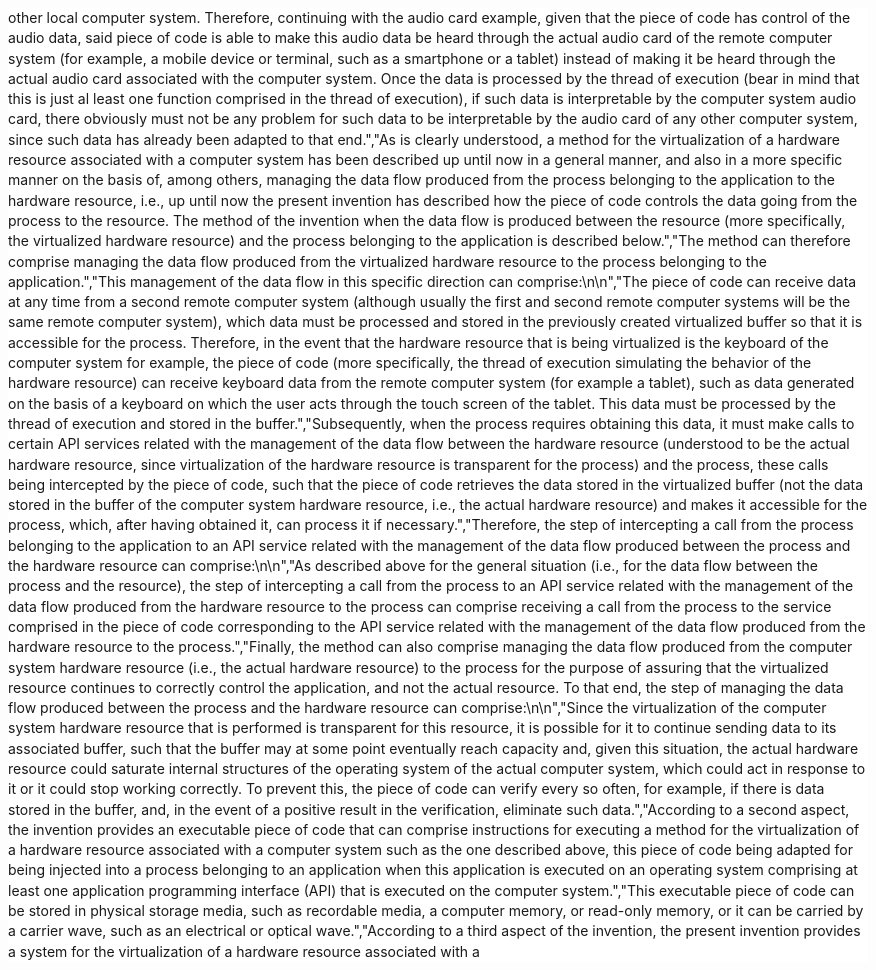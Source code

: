 other local computer system. Therefore, continuing with the audio card example, given that the piece of code has control of the audio data, said piece of code is able to make this audio data be heard through the actual audio card of the remote computer system (for example, a mobile device or terminal, such as a smartphone or a tablet) instead of making it be heard through the actual audio card associated with the computer system. Once the data is processed by the thread of execution (bear in mind that this is just al least one function comprised in the thread of execution), if such data is interpretable by the computer system audio card, there obviously must not be any problem for such data to be interpretable by the audio card of any other computer system, since such data has already been adapted to that end.","As is clearly understood, a method for the virtualization of a hardware resource associated with a computer system has been described up until now in a general manner, and also in a more specific manner on the basis of, among others, managing the data flow produced from the process belonging to the application to the hardware resource, i.e., up until now the present invention has described how the piece of code controls the data going from the process to the resource. The method of the invention when the data flow is produced between the resource (more specifically, the virtualized hardware resource) and the process belonging to the application is described below.","The method can therefore comprise managing the data flow produced from the virtualized hardware resource to the process belonging to the application.","This management of the data flow in this specific direction can comprise:\n\n","The piece of code can receive data at any time from a second remote computer system (although usually the first and second remote computer systems will be the same remote computer system), which data must be processed and stored in the previously created virtualized buffer so that it is accessible for the process. Therefore, in the event that the hardware resource that is being virtualized is the keyboard of the computer system for example, the piece of code (more specifically, the thread of execution simulating the behavior of the hardware resource) can receive keyboard data from the remote computer system (for example a tablet), such as data generated on the basis of a keyboard on which the user acts through the touch screen of the tablet. This data must be processed by the thread of execution and stored in the buffer.","Subsequently, when the process requires obtaining this data, it must make calls to certain API services related with the management of the data flow between the hardware resource (understood to be the actual hardware resource, since virtualization of the hardware resource is transparent for the process) and the process, these calls being intercepted by the piece of code, such that the piece of code retrieves the data stored in the virtualized buffer (not the data stored in the buffer of the computer system hardware resource, i.e., the actual hardware resource) and makes it accessible for the process, which, after having obtained it, can process it if necessary.","Therefore, the step of intercepting a call from the process belonging to the application to an API service related with the management of the data flow produced between the process and the hardware resource can comprise:\n\n","As described above for the general situation (i.e., for the data flow between the process and the resource), the step of intercepting a call from the process to an API service related with the management of the data flow produced from the hardware resource to the process can comprise receiving a call from the process to the service comprised in the piece of code corresponding to the API service related with the management of the data flow produced from the hardware resource to the process.","Finally, the method can also comprise managing the data flow produced from the computer system hardware resource (i.e., the actual hardware resource) to the process for the purpose of assuring that the virtualized resource continues to correctly control the application, and not the actual resource. To that end, the step of managing the data flow produced between the process and the hardware resource can comprise:\n\n","Since the virtualization of the computer system hardware resource that is performed is transparent for this resource, it is possible for it to continue sending data to its associated buffer, such that the buffer may at some point eventually reach capacity and, given this situation, the actual hardware resource could saturate internal structures of the operating system of the actual computer system, which could act in response to it or it could stop working correctly. To prevent this, the piece of code can verify every so often, for example, if there is data stored in the buffer, and, in the event of a positive result in the verification, eliminate such data.","According to a second aspect, the invention provides an executable piece of code that can comprise instructions for executing a method for the virtualization of a hardware resource associated with a computer system such as the one described above, this piece of code being adapted for being injected into a process belonging to an application when this application is executed on an operating system comprising at least one application programming interface (API) that is executed on the computer system.","This executable piece of code can be stored in physical storage media, such as recordable media, a computer memory, or read-only memory, or it can be carried by a carrier wave, such as an electrical or optical wave.","According to a third aspect of the invention, the present invention provides a system for the virtualization of a hardware resource associated with a